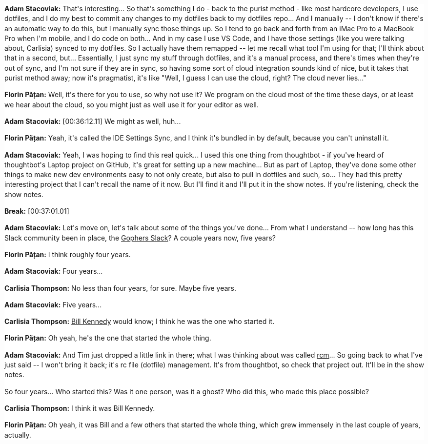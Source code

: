 **Adam Stacoviak:** That's interesting... So that's something I do - back to the purist method - like most hardcore developers, I use dotfiles, and I do my best to commit any changes to my dotfiles back to my dotfiles repo... And I manually -- I don't know if there's an automatic way to do this, but I manually sync those things up. So I tend to go back and forth from an iMac Pro to a MacBook Pro when I'm mobile, and I do code on both... And in my case I use VS Code, and I have those settings (like you were talking about, Carlisia) synced to my dotfiles. So I actually have them remapped -- let me recall what tool I'm using for that; I'll think about that in a second, but... Essentially, I just sync my stuff through dotfiles, and it's a manual process, and there's times when they're out of sync, and I'm not sure if they are in sync, so having some sort of cloud integration sounds kind of nice, but it takes that purist method away; now it's pragmatist, it's like "Well, I guess I can use the cloud, right? The cloud never lies..."

**Florin Pățan:** Well, it's there for you to use, so why not use it? We program on the cloud most of the time these days, or at least we hear about the cloud, so you might just as well use it for your editor as well.

**Adam Stacoviak:** \[00:36:12.11\] We might as well, huh...

**Florin Pățan:** Yeah, it's called the IDE Settings Sync, and I think it's bundled in by default, because you can't uninstall it.

**Adam Stacoviak:** Yeah, I was hoping to find this real quick... I used this one thing from thoughtbot - if you've heard of thoughtbot's Laptop project on GitHub, it's great for setting up a new machine... But as part of Laptop, they've done some other things to make new dev environments easy to not only create, but also to pull in dotfiles and such, so... They had this pretty interesting project that I can't recall the name of it now. But I'll find it and I'll put it in the show notes. If you're listening, check the show notes.

**Break:** \[00:37:01.01\]

**Adam Stacoviak:** Let's move on, let's talk about some of the things you've done... From what I understand -- how long has this Slack community been in place, the [Gophers Slack](https://gophers.slack.com/)? A couple years now, five years?

**Florin Pățan:** I think roughly four years.

**Adam Stacoviak:** Four years...

**Carlisia Thompson:** No less than four years, for sure. Maybe five years.

**Adam Stacoviak:** Five years...

**Carlisia Thompson:** [Bill Kennedy](https://twitter.com/goinggodotnet) would know; I think he was the one who started it.

**Florin Pățan:** Oh yeah, he's the one that started the whole thing.

**Adam Stacoviak:** And Tim just dropped a little link in there; what I was thinking about was called [rcm](https://github.com/thoughtbot/rcm)... So going back to what I've just said -- I won't bring it back; it's rc file (dotfile) management. It's from thoughtbot, so check that project out. It'll be in the show notes.

So four years... Who started this? Was it one person, was it a ghost? Who did this, who made this place possible?

**Carlisia Thompson:** I think it was Bill Kennedy.

**Florin Pățan:** Oh yeah, it was Bill and a few others that started the whole thing, which grew immensely in the last couple of years, actually.
